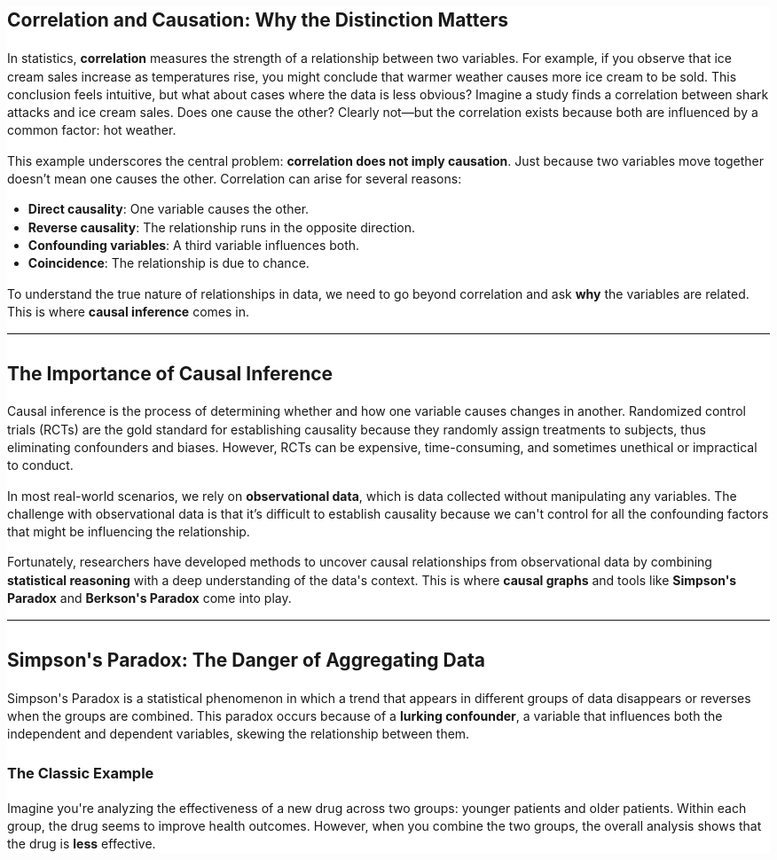 
## Correlation and Causation: Why the Distinction Matters

In statistics, **correlation** measures the strength of a relationship between two variables. For example, if you observe that ice cream sales increase as temperatures rise, you might conclude that warmer weather causes more ice cream to be sold. This conclusion feels intuitive, but what about cases where the data is less obvious? Imagine a study finds a correlation between shark attacks and ice cream sales. Does one cause the other? Clearly not—but the correlation exists because both are influenced by a common factor: hot weather.

This example underscores the central problem: **correlation does not imply causation**. Just because two variables move together doesn’t mean one causes the other. Correlation can arise for several reasons:

- **Direct causality**: One variable causes the other.
- **Reverse causality**: The relationship runs in the opposite direction.
- **Confounding variables**: A third variable influences both.
- **Coincidence**: The relationship is due to chance.

To understand the true nature of relationships in data, we need to go beyond correlation and ask **why** the variables are related. This is where **causal inference** comes in.

---

## The Importance of Causal Inference

Causal inference is the process of determining whether and how one variable causes changes in another. Randomized control trials (RCTs) are the gold standard for establishing causality because they randomly assign treatments to subjects, thus eliminating confounders and biases. However, RCTs can be expensive, time-consuming, and sometimes unethical or impractical to conduct.

In most real-world scenarios, we rely on **observational data**, which is data collected without manipulating any variables. The challenge with observational data is that it’s difficult to establish causality because we can't control for all the confounding factors that might be influencing the relationship.

Fortunately, researchers have developed methods to uncover causal relationships from observational data by combining **statistical reasoning** with a deep understanding of the data's context. This is where **causal graphs** and tools like **Simpson's Paradox** and **Berkson's Paradox** come into play.

---

## Simpson's Paradox: The Danger of Aggregating Data

Simpson's Paradox is a statistical phenomenon in which a trend that appears in different groups of data disappears or reverses when the groups are combined. This paradox occurs because of a **lurking confounder**, a variable that influences both the independent and dependent variables, skewing the relationship between them.

### The Classic Example

Imagine you're analyzing the effectiveness of a new drug across two groups: younger patients and older patients. Within each group, the drug seems to improve health outcomes. However, when you combine the two groups, the overall analysis shows that the drug is **less** effective.
